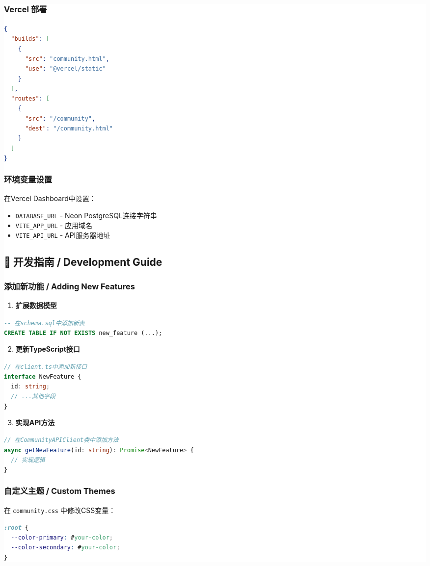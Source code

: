 ### Vercel 部署
```json
{
  "builds": [
    {
      "src": "community.html",
      "use": "@vercel/static"
    }
  ],
  "routes": [
    {
      "src": "/community",
      "dest": "/community.html"
    }
  ]
}
```

### 环境变量设置
在Vercel Dashboard中设置：
- `DATABASE_URL` - Neon PostgreSQL连接字符串
- `VITE_APP_URL` - 应用域名
- `VITE_API_URL` - API服务器地址

## 🔧 开发指南 / Development Guide

### 添加新功能 / Adding New Features

1. **扩展数据模型**
```sql
-- 在schema.sql中添加新表
CREATE TABLE IF NOT EXISTS new_feature (...);
```

2. **更新TypeScript接口**
```typescript
// 在client.ts中添加新接口
interface NewFeature {
  id: string;
  // ...其他字段
}
```

3. **实现API方法**
```typescript
// 在CommunityAPIClient类中添加方法
async getNewFeature(id: string): Promise<NewFeature> {
  // 实现逻辑
}
```

### 自定义主题 / Custom Themes
在 `community.css` 中修改CSS变量：
```css
:root {
  --color-primary: #your-color;
  --color-secondary: #your-color;
}
```
